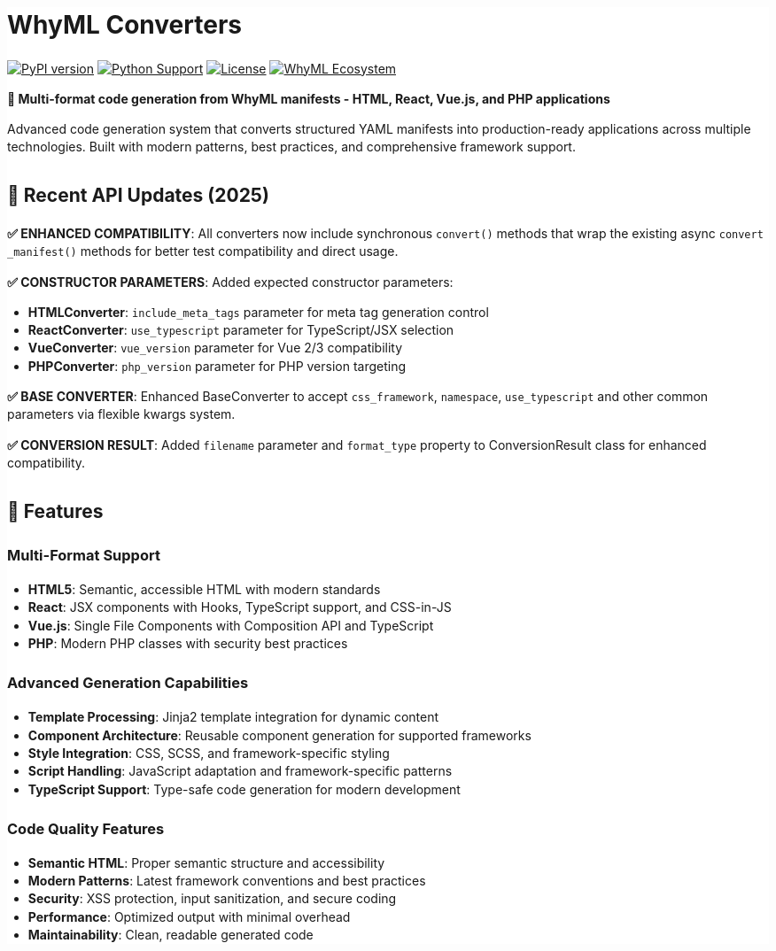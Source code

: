 # WhyML Converters

[![PyPI version](https://badge.fury.io/py/whyml-converters.svg)](https://badge.fury.io/py/whyml-converters)
[![Python Support](https://img.shields.io/pypi/pyversions/whyml-converters.svg)](https://pypi.org/project/whyml-converters/)
[![License](https://img.shields.io/badge/License-Apache%202.0-blue.svg)](https://opensource.org/licenses/Apache-2.0)
[![WhyML Ecosystem](https://img.shields.io/badge/ecosystem-WhyML-blue.svg)](https://github.com/dynapsys/whyml)

**🚀 Multi-format code generation from WhyML manifests - HTML, React, Vue.js, and PHP applications**

Advanced code generation system that converts structured YAML manifests into production-ready applications across multiple technologies. Built with modern patterns, best practices, and comprehensive framework support.

## 🔧 Recent API Updates (2025)

**✅ ENHANCED COMPATIBILITY**: All converters now include synchronous `convert()` methods that wrap the existing async `convert_manifest()` methods for better test compatibility and direct usage.

**✅ CONSTRUCTOR PARAMETERS**: Added expected constructor parameters:
- **HTMLConverter**: `include_meta_tags` parameter for meta tag generation control
- **ReactConverter**: `use_typescript` parameter for TypeScript/JSX selection  
- **VueConverter**: `vue_version` parameter for Vue 2/3 compatibility
- **PHPConverter**: `php_version` parameter for PHP version targeting

**✅ BASE CONVERTER**: Enhanced BaseConverter to accept `css_framework`, `namespace`, `use_typescript` and other common parameters via flexible kwargs system.

**✅ CONVERSION RESULT**: Added `filename` parameter and `format_type` property to ConversionResult class for enhanced compatibility.

## 🚀 Features

### Multi-Format Support
- **HTML5**: Semantic, accessible HTML with modern standards
- **React**: JSX components with Hooks, TypeScript support, and CSS-in-JS
- **Vue.js**: Single File Components with Composition API and TypeScript
- **PHP**: Modern PHP classes with security best practices

### Advanced Generation Capabilities
- **Template Processing**: Jinja2 template integration for dynamic content
- **Component Architecture**: Reusable component generation for supported frameworks
- **Style Integration**: CSS, SCSS, and framework-specific styling
- **Script Handling**: JavaScript adaptation and framework-specific patterns
- **TypeScript Support**: Type-safe code generation for modern development

### Code Quality Features
- **Semantic HTML**: Proper semantic structure and accessibility
- **Modern Patterns**: Latest framework conventions and best practices  
- **Security**: XSS protection, input sanitization, and secure coding
- **Performance**: Optimized output with minimal overhead
- **Maintainability**: Clean, readable generated code

